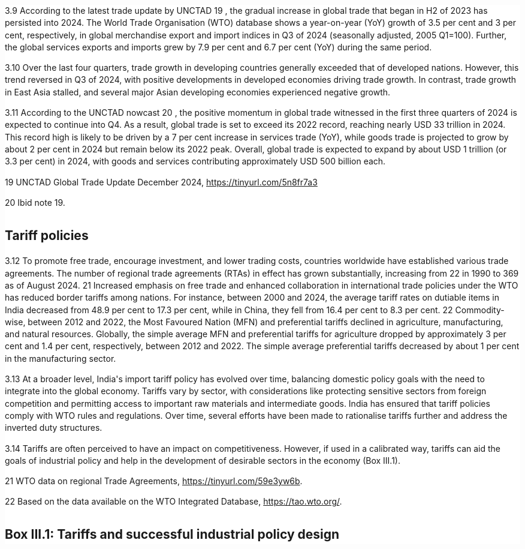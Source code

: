 3.9 According to the latest trade update by UNCTAD 19 , the gradual increase in global trade that began in H2 of 2023 has persisted into 2024. The World Trade Organisation (WTO) database shows a year-on-year (YoY) growth of 3.5 per cent and 3 per cent, respectively, in global merchandise export and import indices in Q3 of 2024 (seasonally adjusted, 2005 Q1=100). Further, the global services exports and imports grew by 7.9 per cent and 6.7 per cent (YoY) during the same period.

3.10 Over the last four quarters, trade growth in developing countries generally exceeded that  of  developed  nations.  However,  this  trend  reversed  in  Q3  of  2024,  with  positive developments in developed economies driving trade growth. In contrast, trade growth in East Asia stalled, and several major Asian developing economies experienced negative growth.

3.11  According  to  the  UNCTAD  nowcast 20 ,  the  positive  momentum  in  global  trade witnessed in the first three quarters of 2024 is expected to continue into Q4. As a result, global trade is set to exceed its 2022 record, reaching nearly USD 33 trillion in 2024. This record high is likely to be driven by a 7 per cent increase in services trade (YoY), while goods trade is projected to grow by about 2 per cent in 2024 but remain below its 2022 peak. Overall, global trade is expected to expand by about USD 1 trillion (or 3.3 per cent) in 2024, with goods and services contributing approximately USD 500 billion each.

19    UNCTAD Global Trade Update December 2024, https://tinyurl.com/5n8fr7a3

20  Ibid note 19.



## Tariff policies

3.12 To promote free trade, encourage investment, and lower trading costs, countries worldwide have established various trade agreements. The number of regional trade agreements (RTAs) in effect has grown substantially, increasing from 22 in 1990 to 369 as of August 2024. 21  Increased emphasis on free trade and enhanced collaboration in international trade policies under the WTO has reduced border tariffs among nations. For instance, between 2000 and 2024, the average tariff rates on dutiable items in India  decreased  from  48.9  per  cent  to  17.3  per  cent,  while  in  China,  they  fell  from 16.4 per cent to 8.3 per cent. 22   Commodity-wise, between 2012 and 2022, the Most Favoured Nation (MFN) and preferential tariffs declined in agriculture, manufacturing, and natural resources. Globally, the simple average MFN and preferential tariffs for agriculture dropped by approximately 3 per cent and 1.4 per cent, respectively, between 2012 and 2022. The simple average preferential tariffs decreased by about 1 per cent in the manufacturing sector.

3.13 At a broader level, India's import tariff policy has evolved over time, balancing domestic policy goals with the need to integrate into the global economy. Tariffs vary by sector, with considerations like protecting sensitive sectors from foreign competition and permitting access to important raw materials and intermediate goods. India has ensured that tariff policies comply with WTO rules and regulations. Over time, several efforts have been made to rationalise tariffs further and address the inverted duty structures.

3.14 Tariffs  are  often  perceived  to  have  an  impact  on  competitiveness.  However,  if used in a calibrated way, tariffs can aid the goals of industrial policy and help in the development of desirable sectors in the economy (Box III.1).

21  WTO data on regional Trade Agreements, https://tinyurl.com/59e3yw6b.

22  Based on the data available on the WTO Integrated Database, https://tao.wto.org/.

## Box III.1: Tariffs and successful industrial policy design
